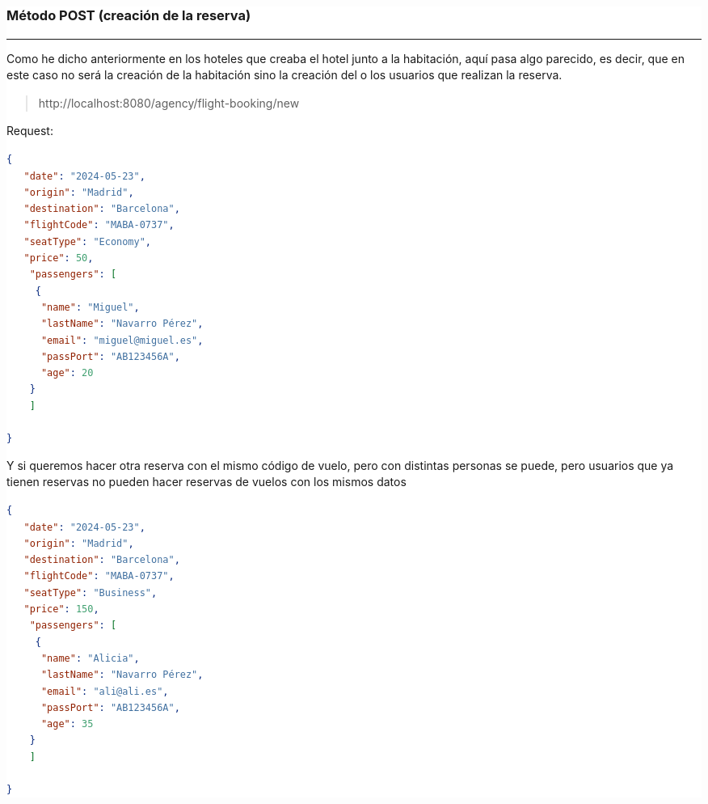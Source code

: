 
### Método POST (creación de la reserva)
***

Como he dicho anteriormente en los hoteles que creaba el hotel junto a la habitación, aquí pasa algo parecido, es decir, que
en este caso no será la creación de la habitación sino la creación del o los usuarios que realizan la reserva.

>http://localhost:8080/agency/flight-booking/new

Request:

```json
{
   "date": "2024-05-23",
   "origin": "Madrid",
   "destination": "Barcelona",
   "flightCode": "MABA-0737",
   "seatType": "Economy",
   "price": 50,
    "passengers": [
     {
      "name": "Miguel",
      "lastName": "Navarro Pérez",
      "email": "miguel@miguel.es",
      "passPort": "AB123456A",
      "age": 20
    }
    ]

}
```

Y si queremos hacer otra reserva con el mismo código de vuelo, pero con distintas personas se puede, pero usuarios que
ya tienen reservas no pueden hacer reservas de vuelos con los mismos datos

```json
{
   "date": "2024-05-23",
   "origin": "Madrid",
   "destination": "Barcelona",
   "flightCode": "MABA-0737",
   "seatType": "Business",
   "price": 150,
    "passengers": [
     {
      "name": "Alicia",
      "lastName": "Navarro Pérez",
      "email": "ali@ali.es",
      "passPort": "AB123456A",
      "age": 35
    }
    ]

}
```
